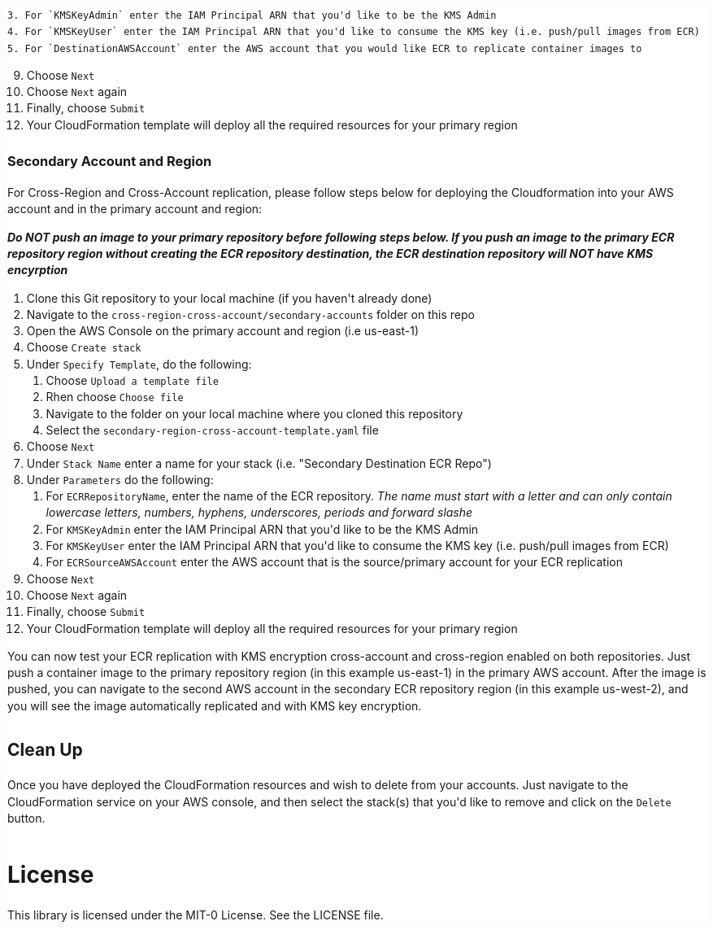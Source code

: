     3. For `KMSKeyAdmin` enter the IAM Principal ARN that you'd like to be the KMS Admin
    4. For `KMSKeyUser` enter the IAM Principal ARN that you'd like to consume the KMS key (i.e. push/pull images from ECR)
    5. For `DestinationAWSAccount` enter the AWS account that you would like ECR to replicate container images to
9. Choose `Next`
10. Choose `Next` again
11. Finally, choose `Submit`
12. Your CloudFormation template will deploy all the required resources for your primary region

### Secondary Account and Region
For Cross-Region and Cross-Account replication, please follow steps below for deploying the Cloudformation into your AWS account and in the primary account and region:

**_Do NOT push an image to your primary repository before following steps below. If you push an image to the primary ECR repository region without creating the ECR repository destination, the ECR destination repository will NOT have KMS encyrption_** 
1. Clone this Git repository to your local machine (if you haven't already done)
2. Navigate to the `cross-region-cross-account/secondary-accounts` folder on this repo
3. Open the AWS Console on the primary account and region (i.e us-east-1)
4. Choose `Create stack`
5. Under `Specify Template`, do the following:
    1. Choose `Upload a template file`
    2. Rhen choose `Choose file` 
    3. Navigate to the folder on your local machine where you cloned this repository
    4. Select the `secondary-region-cross-account-template.yaml` file 
6. Choose `Next`
7. Under `Stack Name` enter a name for your stack (i.e. "Secondary Destination ECR Repo")
8. Under `Parameters` do the following:
    1. For `ECRRepositoryName`, enter the name of the ECR repository. _The name must start with a letter and can only contain lowercase letters, numbers, hyphens, underscores, periods and forward slashe_
    2. For `KMSKeyAdmin` enter the IAM Principal ARN that you'd like to be the KMS Admin
    3. For `KMSKeyUser` enter the IAM Principal ARN that you'd like to consume the KMS key (i.e. push/pull images from ECR)
    4. For `ECRSourceAWSAccount` enter the AWS account that is the source/primary account for your ECR replication
9. Choose `Next`
10. Choose `Next` again
11. Finally, choose `Submit`
12. Your CloudFormation template will deploy all the required resources for your primary region

You can now test your ECR replication with KMS encryption cross-account and cross-region enabled on both repositories. Just push a container image to the primary repository region (in this example us-east-1) in the primary AWS account. After the image is pushed, you can navigate to the second AWS account in the secondary ECR repository region (in this example us-west-2), and you will see the image automatically replicated and with KMS key encryption. 

## Clean Up
Once you have deployed the CloudFormation resources and wish to delete from your accounts. Just navigate to the CloudFormation service on your AWS console, and then select the stack(s) that you'd like to remove and click on the `Delete` button. 

# License
This library is licensed under the MIT-0 License. See the LICENSE file.

